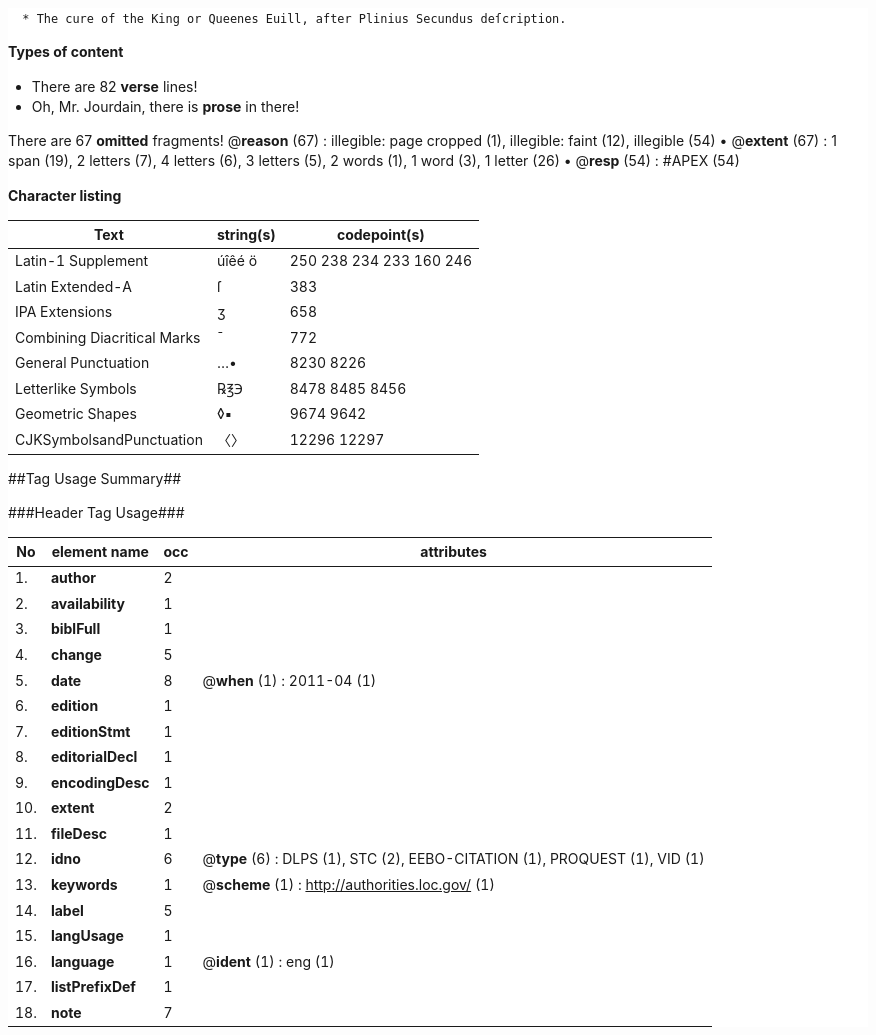       * The cure of the King or Queenes Euill, after Plinius Secundus deſcription.

**Types of content**

  * There are 82 **verse** lines!
  * Oh, Mr. Jourdain, there is **prose** in there!

There are 67 **omitted** fragments! 
 @__reason__ (67) : illegible: page cropped (1), illegible: faint (12), illegible (54)  •  @__extent__ (67) : 1 span (19), 2 letters (7), 4 letters (6), 3 letters (5), 2 words (1), 1 word (3), 1 letter (26)  •  @__resp__ (54) : #APEX (54)

**Character listing**


|Text|string(s)|codepoint(s)|
|---|---|---|
|Latin-1 Supplement|úîêé ö|250 238 234 233 160 246|
|Latin Extended-A|ſ|383|
|IPA  Extensions|ʒ|658|
|Combining             Diacritical Marks|̄|772|
|General Punctuation|…•|8230 8226|
|Letterlike Symbols|℞℥℈|8478 8485 8456|
|Geometric Shapes|◊▪|9674 9642|
|CJKSymbolsandPunctuation|〈〉|12296 12297|

##Tag Usage Summary##

###Header Tag Usage###

|No|element name|occ|attributes|
|---|---|---|---|
|1.|__author__|2||
|2.|__availability__|1||
|3.|__biblFull__|1||
|4.|__change__|5||
|5.|__date__|8| @__when__ (1) : 2011-04 (1)|
|6.|__edition__|1||
|7.|__editionStmt__|1||
|8.|__editorialDecl__|1||
|9.|__encodingDesc__|1||
|10.|__extent__|2||
|11.|__fileDesc__|1||
|12.|__idno__|6| @__type__ (6) : DLPS (1), STC (2), EEBO-CITATION (1), PROQUEST (1), VID (1)|
|13.|__keywords__|1| @__scheme__ (1) : http://authorities.loc.gov/ (1)|
|14.|__label__|5||
|15.|__langUsage__|1||
|16.|__language__|1| @__ident__ (1) : eng (1)|
|17.|__listPrefixDef__|1||
|18.|__note__|7||